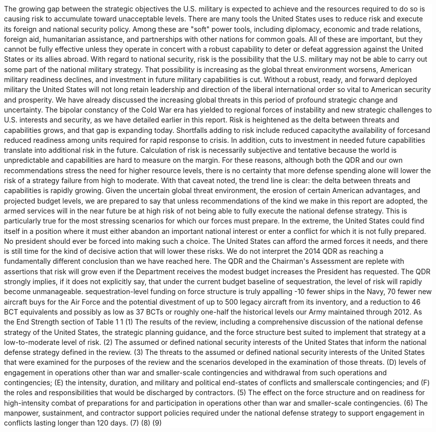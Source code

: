 The growing gap between the strategic objectives the U.S. military is expected to achieve and the resources required to do so is causing risk to accumulate toward unacceptable levels. There are many tools the United States uses to reduce risk and execute its foreign and national security policy. Among these are "soft" power tools, including diplomacy, economic and trade relations, foreign aid, humanitarian assistance, and partnerships with other nations for common goals. All of these are important, but they cannot be fully effective unless they operate in concert with a robust capability to deter or defeat aggression against the United States or its allies abroad.
With regard to national security, risk is the possibility that the U.S. military may not be able to carry out some part of the national military strategy. That possibility is increasing as the global threat environment worsens, American military readiness declines, and investment in future military capabilities is cut. Without a robust, ready, and forward deployed military the United States will not long retain leadership and direction of the liberal international order so vital to American security and prosperity.
We have already discussed the increasing global threats in this period of profound strategic change and uncertainty. The bipolar constancy of the Cold War era has yielded to regional forces of instability and new strategic challenges to U.S. interests and security, as we have detailed earlier in this report. Risk is heightened as the delta between threats and capabilities grows, and that gap is expanding today. Shortfalls adding to risk include reduced capacitythe availability of forcesand reduced readiness among units required for rapid response to crisis. In addition, cuts to investment in needed future capabilities translate into additional risk in the future.
Calculation of risk is necessarily subjective and tentative because the world is unpredictable and capabilities are hard to measure on the margin. For these reasons, although both the QDR and our own recommendations stress the need for higher resource levels, there is no certainty that more defense spending alone will lower the risk of a strategy failure from high to moderate. With that caveat noted, the trend line is clear: the delta between threats and capabilities is rapidly growing. Given the uncertain global threat environment, the erosion of certain American advantages, and projected budget levels, we are prepared to say that unless recommendations of the kind we make in this report are adopted, the armed services will in the near future be at high risk of not being able to fully execute the national defense strategy. This is particularly true for the most stressing scenarios for which our forces must prepare. In the extreme, the United States could find itself in a position where it must either abandon an important national interest or enter a conflict for which it is not fully prepared.
No president should ever be forced into making such a choice. The United States can afford the armed forces it needs, and there is still time for the kind of decisive action that will lower these risks.
We do not interpret the 2014 QDR as reaching a fundamentally different conclusion than we have reached here. The QDR and the Chairman's Assessment are replete with assertions that risk will grow even if the Department receives the modest budget increases the President has requested. The QDR strongly implies, if it does not explicitly say, that under the current budget baseline of sequestration, the level of risk will rapidly become unmanageable.
sequestration-level funding on force structure is truly appalling -10 fewer ships in the Navy, 70 fewer new aircraft buys for the Air Force and the potential divestment of up to 500 legacy aircraft from its inventory, and a reduction to 46 BCT equivalents and possibly as low as 37 BCTs or roughly one-half the historical levels our Army maintained through 2012. As the End Strength section of Table 
1
1
(1) The results of the review, including a comprehensive discussion of the national defense strategy of the United States, the strategic planning guidance, and the force structure best suited to implement that strategy at a low-to-moderate level of risk.
(2) The assumed or defined national security interests of the United States that inform the national defense strategy defined in the review.
(3) The threats to the assumed or defined national security interests of the United States that were examined for the purposes of the review and the scenarios developed in the examination of those threats. (D) levels of engagement in operations other than war and smaller-scale contingencies and withdrawal from such operations and contingencies;
(E) the intensity, duration, and military and political end-states of conflicts and smallerscale contingencies; and (F) the roles and responsibilities that would be discharged by contractors.
(5) The effect on the force structure and on readiness for high-intensity combat of preparations for and participation in operations other than war and smaller-scale contingencies.
(6) The manpower, sustainment, and contractor support policies required under the national defense strategy to support engagement in conflicts lasting longer than 120 days. 
(7)
(8)
(9)